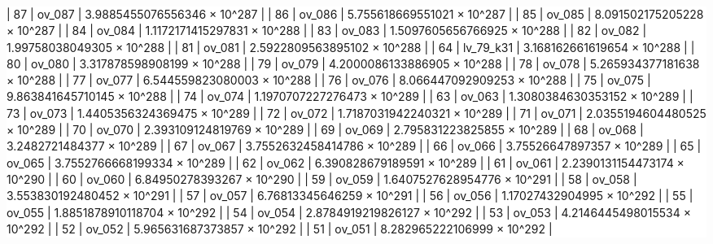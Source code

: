 | 87 | ov_087 | 3.9885455076556346 × 10^287 |
| 86 | ov_086 | 5.755618669551021 × 10^287 |
| 85 | ov_085 | 8.091502175205228 × 10^287 |
| 84 | ov_084 | 1.1172171415297831 × 10^288 |
| 83 | ov_083 | 1.5097605656766925 × 10^288 |
| 82 | ov_082 | 1.99758038049305 × 10^288 |
| 81 | ov_081 | 2.5922809563895102 × 10^288 |
| 64 | lv_79_k31 | 3.168162661619654 × 10^288 |
| 80 | ov_080 | 3.317878598908199 × 10^288 |
| 79 | ov_079 | 4.2000086133886905 × 10^288 |
| 78 | ov_078 | 5.265934377181638 × 10^288 |
| 77 | ov_077 | 6.544559823080003 × 10^288 |
| 76 | ov_076 | 8.066447092909253 × 10^288 |
| 75 | ov_075 | 9.863841645710145 × 10^288 |
| 74 | ov_074 | 1.1970707227276473 × 10^289 |
| 63 | ov_063 | 1.3080384630353152 × 10^289 |
| 73 | ov_073 | 1.4405356324369475 × 10^289 |
| 72 | ov_072 | 1.7187031942240321 × 10^289 |
| 71 | ov_071 | 2.0355194604480525 × 10^289 |
| 70 | ov_070 | 2.393109124819769 × 10^289 |
| 69 | ov_069 | 2.795831223825855 × 10^289 |
| 68 | ov_068 | 3.2482721484377 × 10^289 |
| 67 | ov_067 | 3.7552632458414786 × 10^289 |
| 66 | ov_066 | 3.75526647897357 × 10^289 |
| 65 | ov_065 | 3.7552766668199334 × 10^289 |
| 62 | ov_062 | 6.390828679189591 × 10^289 |
| 61 | ov_061 | 2.2390131154473174 × 10^290 |
| 60 | ov_060 | 6.84950278393267 × 10^290 |
| 59 | ov_059 | 1.6407527628954776 × 10^291 |
| 58 | ov_058 | 3.553830192480452 × 10^291 |
| 57 | ov_057 | 6.76813345646259 × 10^291 |
| 56 | ov_056 | 1.17027432904995 × 10^292 |
| 55 | ov_055 | 1.8851878910118704 × 10^292 |
| 54 | ov_054 | 2.8784919219826127 × 10^292 |
| 53 | ov_053 | 4.2146445498015534 × 10^292 |
| 52 | ov_052 | 5.965631687373857 × 10^292 |
| 51 | ov_051 | 8.282965222106999 × 10^292 |